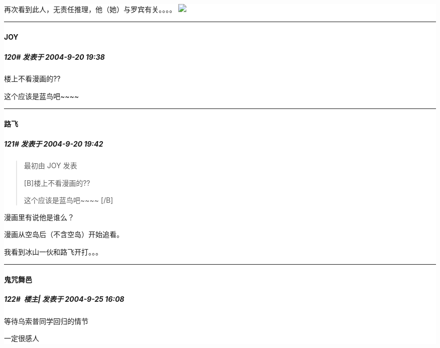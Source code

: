 


再次看到此人，无责任推理，他（她）与罗宾有关。。。。
<img src="http://img.photobucket.com/albums/v372/luffy1982/xman.jpg" referrerpolicy="no-referrer">







-----

####  JOY  
##### 120#       发表于 2004-9-20 19:38




楼上不看漫画的??


这个应该是蓝鸟吧~~~~







-----

####  路飞  
##### 121#       发表于 2004-9-20 19:42



<blockquote>最初由 JOY 发表

[B]楼上不看漫画的??


这个应该是蓝鸟吧~~~~ [/B]</blockquote>

漫画里有说他是谁么？


漫画从空岛后（不含空岛）开始追看。

我看到冰山一伙和路飞开打。。。







-----

####  鬼咒舞邑  
##### 122#         楼主| 发表于 2004-9-25 16:08




等待乌索普同学回归的情节


一定很感人
